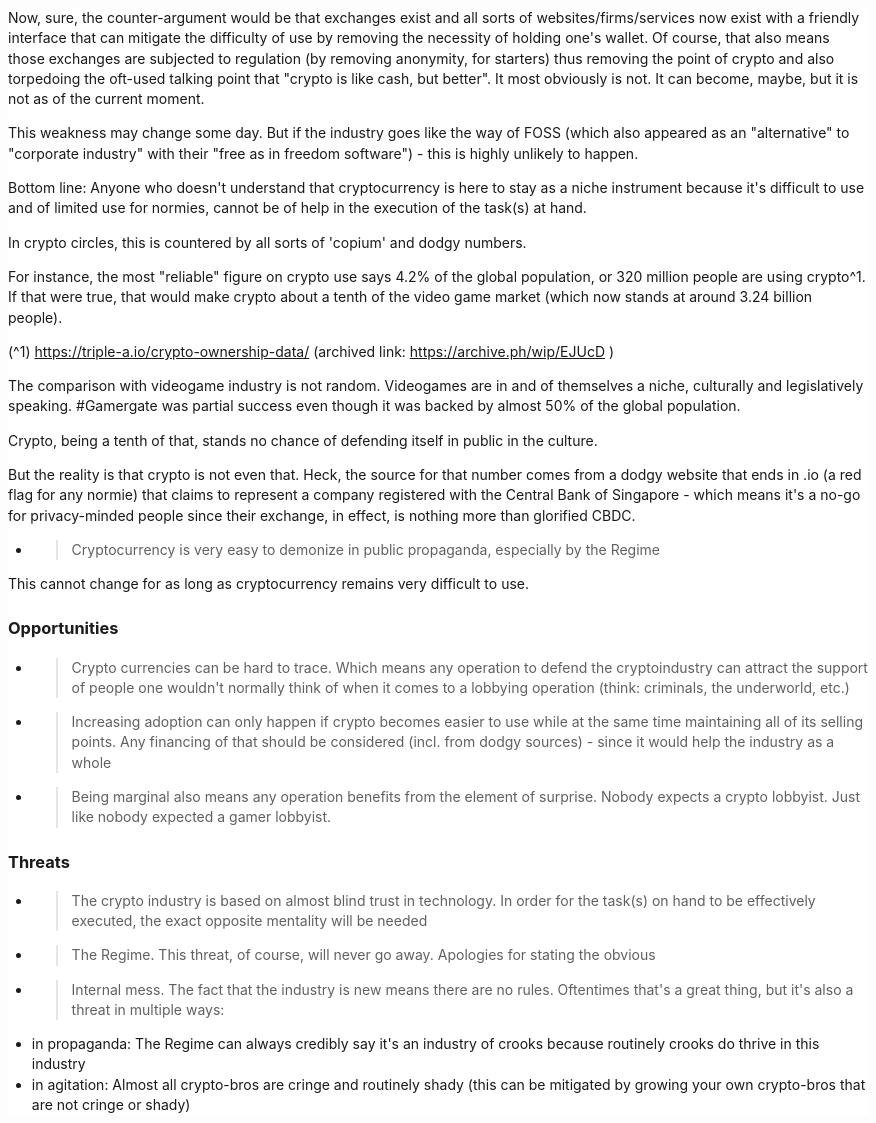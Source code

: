 Now, sure, the counter-argument would be that exchanges exist and all sorts of
websites/firms/services now exist with a friendly interface that can mitigate the difficulty
of use by removing the necessity of holding one's wallet. Of course, that also means those
exchanges are subjected to regulation (by removing anonymity, for starters) thus
removing the point of crypto and also torpedoing the oft-used talking point that "crypto is
like cash, but better". It most obviously is not. It can become, maybe, but it is not as of
the current moment.

This weakness may change some day. But if the industry goes like the way of FOSS
(which also appeared as an "alternative" to "corporate industry" with their "free as in
freedom software") - this is highly unlikely to happen.

Bottom line: Anyone who doesn't understand that cryptocurrency is here to stay as a
niche instrument because it's difficult to use and of limited use for normies, cannot be
of help in the execution of the task(s) at hand.

In crypto circles, this is countered by all sorts of 'copium' and dodgy numbers.

For instance, the most "reliable" figure on crypto use says 4.2% of the global population,
or 320 million people are using crypto^1. If that were true, that would make crypto about a
tenth of the video game market (which now stands at around 3.24 billion people).

(^1) https://triple-a.io/crypto-ownership-data/ (archived link: https://archive.ph/wip/EJUcD )


The comparison with videogame industry is not random. Videogames are in and of
themselves a niche, culturally and legislatively speaking. #Gamergate was partial success
even though it was backed by almost 50% of the global population.

Crypto, being a tenth of that, stands no chance of defending itself in public in the culture.

But the reality is that crypto is not even that. Heck, the source for that number comes
from a dodgy website that ends in .io (a red flag for any normie) that claims to represent a
company registered with the Central Bank of Singapore - which means it's a no-go for
privacy-minded people since their exchange, in effect, is nothing more than glorified
CBDC.

- > Cryptocurrency is very easy to demonize in public propaganda, especially by the
Regime

This cannot change for as long as cryptocurrency remains very difficult to use.

### Opportunities

- > Crypto currencies can be hard to trace. Which means any operation to defend the
cryptoindustry can attract the support of people one wouldn't normally think of when it
comes to a lobbying operation (think: criminals, the underworld, etc.)
- > Increasing adoption can only happen if crypto becomes easier to use while at the
same time maintaining all of its selling points. Any financing of that should be
considered (incl. from dodgy sources) - since it would help the industry as a whole
- > Being marginal also means any operation benefits from the element of surprise.
Nobody expects a crypto lobbyist. Just like nobody expected a gamer lobbyist.

### Threats

- > The crypto industry is based on almost blind trust in technology. In order for the
task(s) on hand to be effectively executed, the exact opposite mentality will be needed
- > The Regime. This threat, of course, will never go away. Apologies for stating the
obvious
- > Internal mess. The fact that the industry is new means there are no rules. Oftentimes
that's a great thing, but it's also a threat in multiple ways:
- in propaganda: The Regime can always credibly say it's an industry of crooks
because routinely crooks do thrive in this industry
- in agitation: Almost all crypto-bros are cringe and routinely shady (this can be
mitigated by growing your own crypto-bros that are not cringe or shady)
